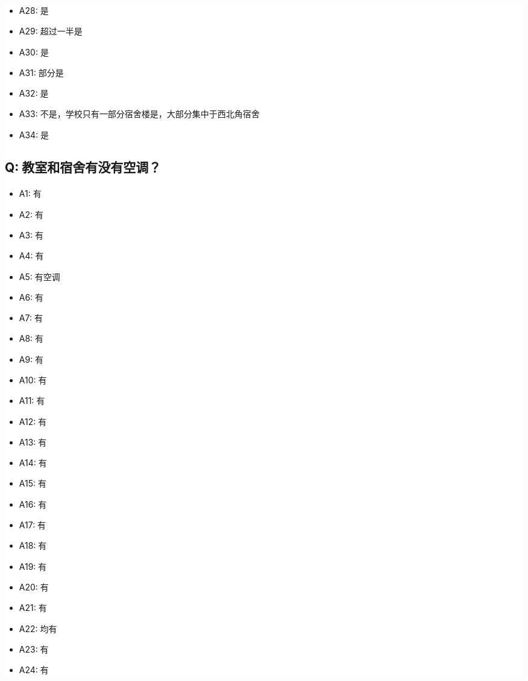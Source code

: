 - A28: 是

- A29: 超过一半是

- A30: 是

- A31: 部分是

- A32: 是

- A33: 不是，学校只有一部分宿舍楼是，大部分集中于西北角宿舍

- A34: 是

## Q: 教室和宿舍有没有空调？

- A1: 有

- A2: 有

- A3: 有

- A4: 有

- A5: 有空调

- A6: 有

- A7: 有

- A8: 有

- A9: 有

- A10: 有

- A11: 有

- A12: 有

- A13: 有

- A14: 有

- A15: 有

- A16: 有

- A17: 有

- A18: 有

- A19: 有

- A20: 有

- A21: 有

- A22: 均有

- A23: 有

- A24: 有
